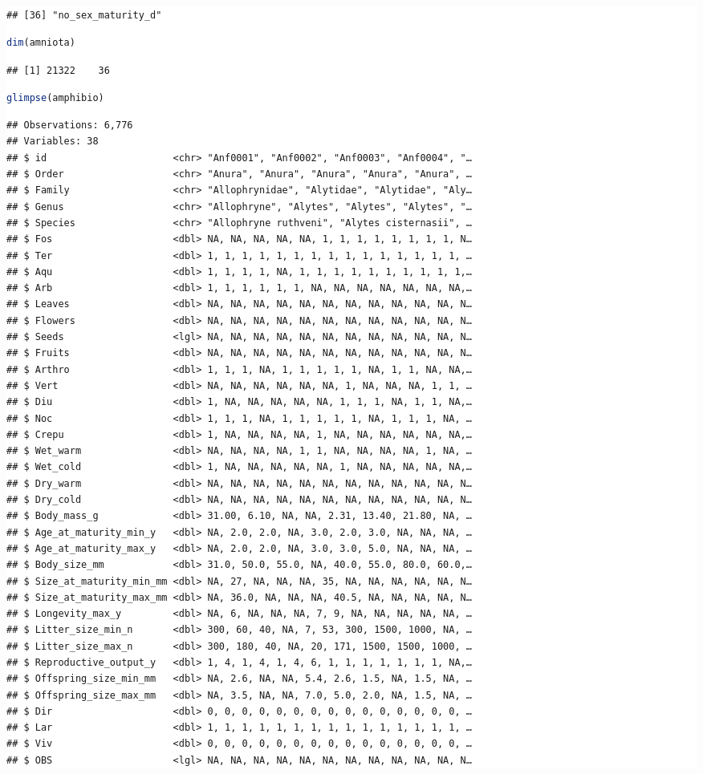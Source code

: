 ```
## [36] "no_sex_maturity_d"
```


```r
dim(amniota)
```

```
## [1] 21322    36
```


```r
glimpse(amphibio)
```

```
## Observations: 6,776
## Variables: 38
## $ id                      <chr> "Anf0001", "Anf0002", "Anf0003", "Anf0004", "…
## $ Order                   <chr> "Anura", "Anura", "Anura", "Anura", "Anura", …
## $ Family                  <chr> "Allophrynidae", "Alytidae", "Alytidae", "Aly…
## $ Genus                   <chr> "Allophryne", "Alytes", "Alytes", "Alytes", "…
## $ Species                 <chr> "Allophryne ruthveni", "Alytes cisternasii", …
## $ Fos                     <dbl> NA, NA, NA, NA, NA, 1, 1, 1, 1, 1, 1, 1, 1, N…
## $ Ter                     <dbl> 1, 1, 1, 1, 1, 1, 1, 1, 1, 1, 1, 1, 1, 1, 1, …
## $ Aqu                     <dbl> 1, 1, 1, 1, NA, 1, 1, 1, 1, 1, 1, 1, 1, 1, 1,…
## $ Arb                     <dbl> 1, 1, 1, 1, 1, 1, NA, NA, NA, NA, NA, NA, NA,…
## $ Leaves                  <dbl> NA, NA, NA, NA, NA, NA, NA, NA, NA, NA, NA, N…
## $ Flowers                 <dbl> NA, NA, NA, NA, NA, NA, NA, NA, NA, NA, NA, N…
## $ Seeds                   <lgl> NA, NA, NA, NA, NA, NA, NA, NA, NA, NA, NA, N…
## $ Fruits                  <dbl> NA, NA, NA, NA, NA, NA, NA, NA, NA, NA, NA, N…
## $ Arthro                  <dbl> 1, 1, 1, NA, 1, 1, 1, 1, 1, NA, 1, 1, NA, NA,…
## $ Vert                    <dbl> NA, NA, NA, NA, NA, NA, 1, NA, NA, NA, 1, 1, …
## $ Diu                     <dbl> 1, NA, NA, NA, NA, NA, 1, 1, 1, NA, 1, 1, NA,…
## $ Noc                     <dbl> 1, 1, 1, NA, 1, 1, 1, 1, 1, NA, 1, 1, 1, NA, …
## $ Crepu                   <dbl> 1, NA, NA, NA, NA, 1, NA, NA, NA, NA, NA, NA,…
## $ Wet_warm                <dbl> NA, NA, NA, NA, 1, 1, NA, NA, NA, NA, 1, NA, …
## $ Wet_cold                <dbl> 1, NA, NA, NA, NA, NA, 1, NA, NA, NA, NA, NA,…
## $ Dry_warm                <dbl> NA, NA, NA, NA, NA, NA, NA, NA, NA, NA, NA, N…
## $ Dry_cold                <dbl> NA, NA, NA, NA, NA, NA, NA, NA, NA, NA, NA, N…
## $ Body_mass_g             <dbl> 31.00, 6.10, NA, NA, 2.31, 13.40, 21.80, NA, …
## $ Age_at_maturity_min_y   <dbl> NA, 2.0, 2.0, NA, 3.0, 2.0, 3.0, NA, NA, NA, …
## $ Age_at_maturity_max_y   <dbl> NA, 2.0, 2.0, NA, 3.0, 3.0, 5.0, NA, NA, NA, …
## $ Body_size_mm            <dbl> 31.0, 50.0, 55.0, NA, 40.0, 55.0, 80.0, 60.0,…
## $ Size_at_maturity_min_mm <dbl> NA, 27, NA, NA, NA, 35, NA, NA, NA, NA, NA, N…
## $ Size_at_maturity_max_mm <dbl> NA, 36.0, NA, NA, NA, 40.5, NA, NA, NA, NA, N…
## $ Longevity_max_y         <dbl> NA, 6, NA, NA, NA, 7, 9, NA, NA, NA, NA, NA, …
## $ Litter_size_min_n       <dbl> 300, 60, 40, NA, 7, 53, 300, 1500, 1000, NA, …
## $ Litter_size_max_n       <dbl> 300, 180, 40, NA, 20, 171, 1500, 1500, 1000, …
## $ Reproductive_output_y   <dbl> 1, 4, 1, 4, 1, 4, 6, 1, 1, 1, 1, 1, 1, 1, NA,…
## $ Offspring_size_min_mm   <dbl> NA, 2.6, NA, NA, 5.4, 2.6, 1.5, NA, 1.5, NA, …
## $ Offspring_size_max_mm   <dbl> NA, 3.5, NA, NA, 7.0, 5.0, 2.0, NA, 1.5, NA, …
## $ Dir                     <dbl> 0, 0, 0, 0, 0, 0, 0, 0, 0, 0, 0, 0, 0, 0, 0, …
## $ Lar                     <dbl> 1, 1, 1, 1, 1, 1, 1, 1, 1, 1, 1, 1, 1, 1, 1, …
## $ Viv                     <dbl> 0, 0, 0, 0, 0, 0, 0, 0, 0, 0, 0, 0, 0, 0, 0, …
## $ OBS                     <lgl> NA, NA, NA, NA, NA, NA, NA, NA, NA, NA, NA, N…
```
